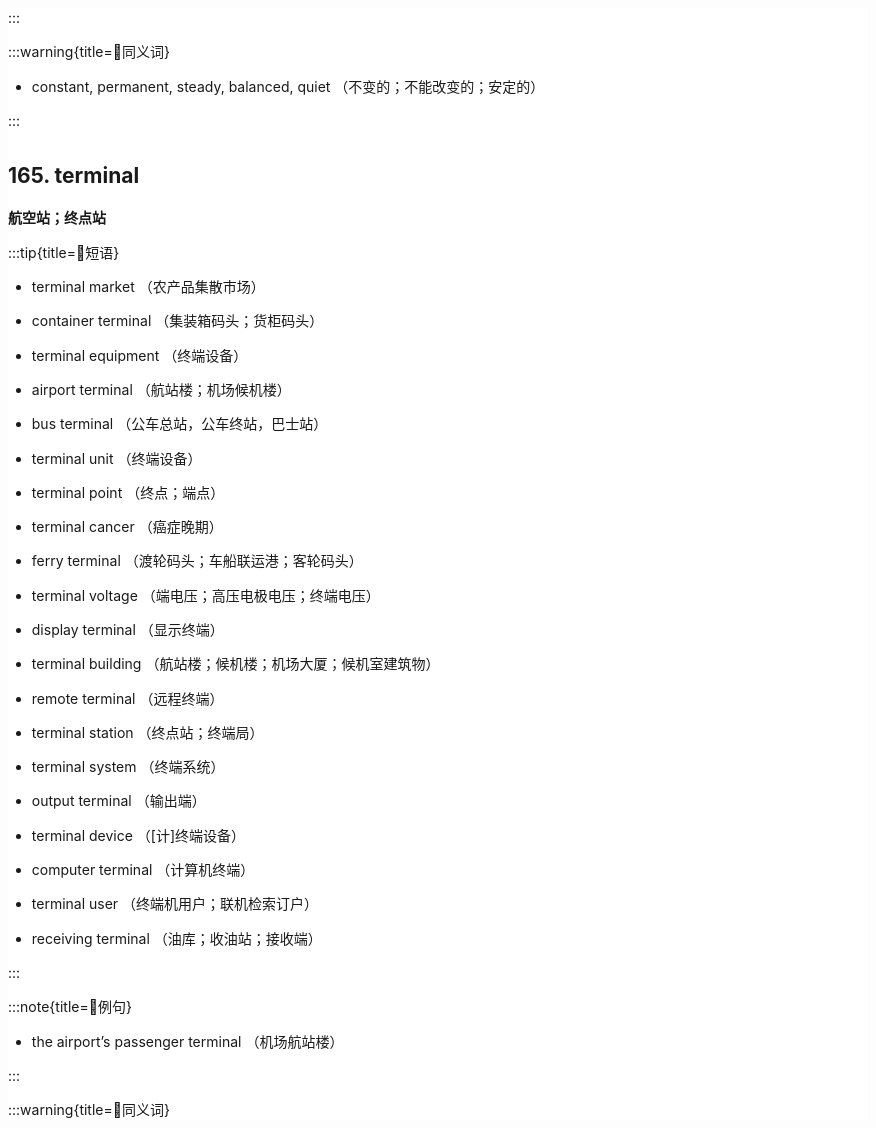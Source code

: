 :::

:::warning{title=🤔同义词}

- constant, permanent, steady, balanced, quiet （不变的；不能改变的；安定的）

:::


## 165. terminal

**航空站；终点站**

:::tip{title=🤩短语}

- terminal market （农产品集散市场）

- container terminal （集装箱码头；货柜码头）

- terminal equipment （终端设备）

- airport terminal （航站楼；机场候机楼）

- bus terminal （公车总站，公车终站，巴士站）

- terminal unit （终端设备）

- terminal point （终点；端点）

- terminal cancer （癌症晚期）

- ferry terminal （渡轮码头；车船联运港；客轮码头）

- terminal voltage （端电压；高压电极电压；终端电压）

- display terminal （显示终端）

- terminal building （航站楼；候机楼；机场大厦；候机室建筑物）

- remote terminal （远程终端）

- terminal station （终点站；终端局）

- terminal system （终端系统）

- output terminal （输出端）

- terminal device （[计]终端设备）

- computer terminal （计算机终端）

- terminal user （终端机用户；联机检索订户）

- receiving terminal （油库；收油站；接收端）

:::

:::note{title=🎤例句}

- the airport’s passenger terminal （机场航站楼）

:::

:::warning{title=🤔同义词}

